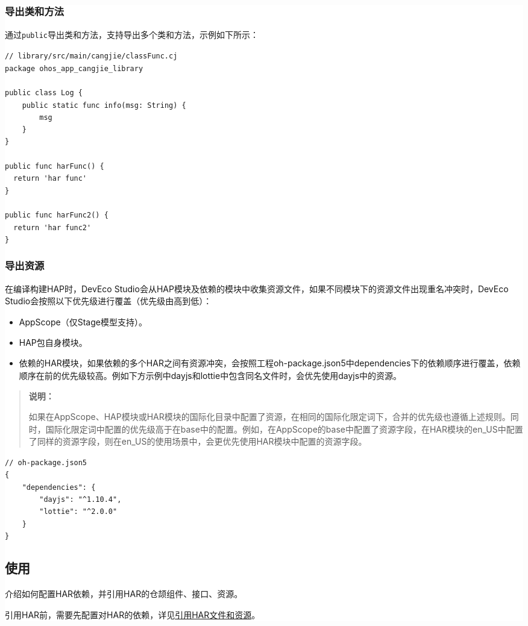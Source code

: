 ### 导出类和方法

通过`public`导出类和方法，支持导出多个类和方法，示例如下所示：



```cangjie
// library/src/main/cangjie/classFunc.cj
package ohos_app_cangjie_library

public class Log {
    public static func info(msg: String) {
        msg
    }
}

public func harFunc() {
  return 'har func'
}

public func harFunc2() {
  return 'har func2'
}
```

### 导出资源

在编译构建HAP时，DevEco Studio会从HAP模块及依赖的模块中收集资源文件，如果不同模块下的资源文件出现重名冲突时，DevEco Studio会按照以下优先级进行覆盖（优先级由高到低）：

- AppScope（仅Stage模型支持）。

- HAP包自身模块。

- 依赖的HAR模块，如果依赖的多个HAR之间有资源冲突，会按照工程oh-package.json5中dependencies下的依赖顺序进行覆盖，依赖顺序在前的优先级较高。例如下方示例中dayjs和lottie中包含同名文件时，会优先使用dayjs中的资源。

> **说明：**
>
> 如果在AppScope、HAP模块或HAR模块的国际化目录中配置了资源，在相同的国际化限定词下，合并的优先级也遵循上述规则。同时，国际化限定词中配置的优先级高于在base中的配置。例如，在AppScope的base中配置了资源字段，在HAR模块的en_US中配置了同样的资源字段，则在en_US的使用场景中，会更优先使用HAR模块中配置的资源字段。

```json5
// oh-package.json5
{
    "dependencies": {
        "dayjs": "^1.10.4",
        "lottie": "^2.0.0"
    }
}
```

## 使用

介绍如何配置HAR依赖，并引用HAR的仓颉组件、接口、资源。

引用HAR前，需要先配置对HAR的依赖，详见[引用HAR文件和资源](https://developer.huawei.com/consumer/cn/doc/harmonyos-guides/ide-har-import)。
